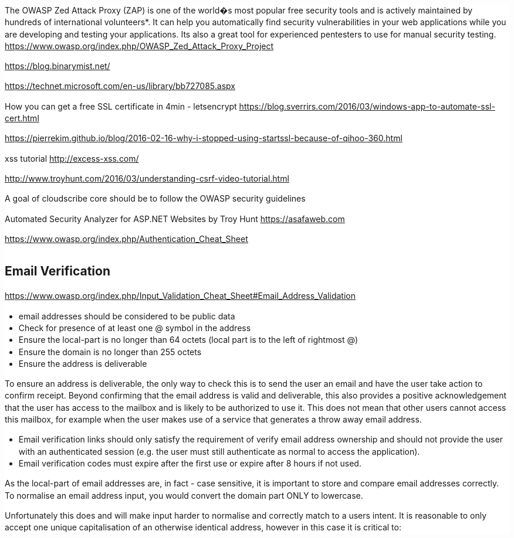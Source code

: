 The OWASP Zed Attack Proxy (ZAP) is one of the world�s most popular free security tools and is actively maintained by hundreds of international volunteers*. It can help you automatically find security vulnerabilities in your web applications while you are developing and testing your applications. Its also a great tool for experienced pentesters to use for manual security testing.
https://www.owasp.org/index.php/OWASP_Zed_Attack_Proxy_Project

https://blog.binarymist.net/


https://technet.microsoft.com/en-us/library/bb727085.aspx


How you can get a free SSL certificate in 4min - letsencrypt
https://blog.sverrirs.com/2016/03/windows-app-to-automate-ssl-cert.html

https://pierrekim.github.io/blog/2016-02-16-why-i-stopped-using-startssl-because-of-qihoo-360.html

xss tutorial
http://excess-xss.com/

http://www.troyhunt.com/2016/03/understanding-csrf-video-tutorial.html


A goal of cloudscribe core should be to follow the OWASP security guidelines

Automated Security Analyzer for ASP.NET Websites by Troy  Hunt
https://asafaweb.com

https://www.owasp.org/index.php/Authentication_Cheat_Sheet

## Email Verification
https://www.owasp.org/index.php/Input_Validation_Cheat_Sheet#Email_Address_Validation

* email addresses should be considered to be public data
* Check for presence of at least one @ symbol in the address 
* Ensure the local-part is no longer than 64 octets (local part is to the left of rightmost @)
* Ensure the domain is no longer than 255 octets 
* Ensure the address is deliverable 

To ensure an address is deliverable, the only way to check this is to send the user an email and have the user take action to confirm receipt. Beyond confirming that the email address is valid and deliverable, this also provides a positive acknowledgement that the user has access to the mailbox and is likely to be authorized to use it. This does not mean that other users cannot access this mailbox, for example when the user makes use of a service that generates a throw away email address.

*    Email verification links should only satisfy the requirement of verify email address ownership and should not provide the user with an authenticated session (e.g. the user must still authenticate as normal to access the application).
*   Email verification codes must expire after the first use or expire after 8 hours if not used.
 
As the local-part of email addresses are, in fact - case sensitive, it is important to store and compare email addresses correctly. To normalise an email address input, you would convert the domain part ONLY to lowercase.

Unfortunately this does and will make input harder to normalise and correctly match to a users intent. It is reasonable to only accept one unique capitalisation of an otherwise identical address, however in this case it is critical to:
